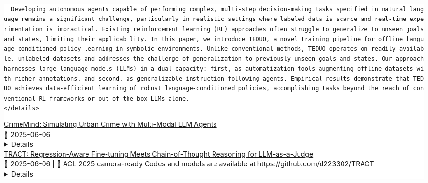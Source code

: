       Developing autonomous agents capable of performing complex, multi-step decision-making tasks specified in natural language remains a significant challenge, particularly in realistic settings where labeled data is scarce and real-time experimentation is impractical. Existing reinforcement learning (RL) approaches often struggle to generalize to unseen goals and states, limiting their applicability. In this paper, we introduce TEDUO, a novel training pipeline for offline language-conditioned policy learning in symbolic environments. Unlike conventional methods, TEDUO operates on readily available, unlabeled datasets and addresses the challenge of generalization to previously unseen goals and states. Our approach harnesses large language models (LLMs) in a dual capacity: first, as automatization tools augmenting offline datasets with richer annotations, and second, as generalizable instruction-following agents. Empirical results demonstrate that TEDUO achieves data-efficient learning of robust language-conditioned policies, accomplishing tasks beyond the reach of conventional RL frameworks or out-of-the-box LLMs alone.
    </details>
</div>
<div class="paper-card">
    <div class="paper-title"><a href="http://arxiv.org/abs/2506.05981v1">CrimeMind: Simulating Urban Crime with Multi-Modal LLM Agents</a></div>
    <div class="paper-meta">
      📅 2025-06-06
    </div>
    <details class="paper-abstract">
      Modeling urban crime is an important yet challenging task that requires understanding the subtle visual, social, and cultural cues embedded in urban environments. Previous work has predominantly focused on rule-based agent-based modeling (ABM) and deep learning methods. ABMs offer interpretability of internal mechanisms but exhibit limited predictive accuracy.In contrast, deep learning methods are often effective in prediction but are less interpretable and require extensive training data. Moreover, both lines of work lack the cognitive flexibility to adapt to changing environments. Leveraging the capabilities of large language models (LLMs), we propose CrimeMind, a novel LLM-driven ABM framework for simulating urban crime within a multi-modal urban context.A key innovation of our design is the integration of the Routine Activity Theory (RAT) into the agentic workflow of CrimeMind, enabling it to process rich multi-modal urban features and reason about criminal behavior.However, RAT requires LLM agents to infer subtle cues in evaluating environmental safety as part of assessing guardianship, which can be challenging for LLMs. To address this, we collect a small-scale human-annotated dataset and align CrimeMind's perception with human judgment via a training-free textual gradient method.Experiments across four major U.S. cities demonstrate that CrimeMind outperforms both traditional ABMs and deep learning baselines in crime hotspot prediction and spatial distribution accuracy, achieving up to a 24% improvement over the strongest baseline.Furthermore, we conduct counterfactual simulations of external incidents and policy interventions and it successfully captures the expected changes in crime patterns, demonstrating its ability to reflect counterfactual scenarios.Overall, CrimeMind enables fine-grained modeling of individual behaviors and facilitates evaluation of real-world interventions.
    </details>
</div>
<div class="paper-card">
    <div class="paper-title"><a href="http://arxiv.org/abs/2503.04381v2">TRACT: Regression-Aware Fine-tuning Meets Chain-of-Thought Reasoning for LLM-as-a-Judge</a></div>
    <div class="paper-meta">
      📅 2025-06-06
      | 💬 ACL 2025 camera-ready Codes and models are available at https://github.com/d223302/TRACT
    </div>
    <details class="paper-abstract">
      The LLM-as-a-judge paradigm uses large language models (LLMs) for automated text evaluation, where a numerical assessment is assigned by an LLM to the input text following scoring rubrics. Existing methods for LLM-as-a-judge use cross-entropy (CE) loss for fine-tuning, which neglects the numeric nature of score prediction. Recent work addresses numerical prediction limitations of LLM fine-tuning through regression-aware fine-tuning, which, however, does not consider chain-of-thought (CoT) reasoning for score prediction. In this paper, we introduce TRACT (Two-stage Regression-Aware fine-tuning with CoT), a method combining CoT reasoning with regression-aware training. TRACT consists of two stages: first, seed LLM is fine-tuned to generate CoTs, which serve as supervision for the second stage fine-tuning. The training objective of TRACT combines the CE loss for learning the CoT reasoning capabilities, and the regression-aware loss for the score prediction. Experiments across four LLM-as-a-judge datasets and two LLMs show that TRACT significantly outperforms existing methods. Extensive ablation studies validate the importance of each component in TRACT.